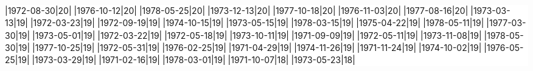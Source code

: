 |1972-08-30|20|
|1976-10-12|20|
|1978-05-25|20|
|1973-12-13|20|
|1977-10-18|20|
|1976-11-03|20|
|1977-08-16|20|
|1973-03-13|19|
|1972-03-23|19|
|1972-09-19|19|
|1974-10-15|19|
|1973-05-15|19|
|1978-03-15|19|
|1975-04-22|19|
|1978-05-11|19|
|1977-03-30|19|
|1973-05-01|19|
|1972-03-22|19|
|1972-05-18|19|
|1973-10-11|19|
|1971-09-09|19|
|1972-05-11|19|
|1973-11-08|19|
|1978-05-30|19|
|1977-10-25|19|
|1972-05-31|19|
|1976-02-25|19|
|1971-04-29|19|
|1974-11-26|19|
|1971-11-24|19|
|1974-10-02|19|
|1976-05-25|19|
|1973-03-29|19|
|1971-02-16|19|
|1978-03-01|19|
|1971-10-07|18|
|1973-05-23|18|